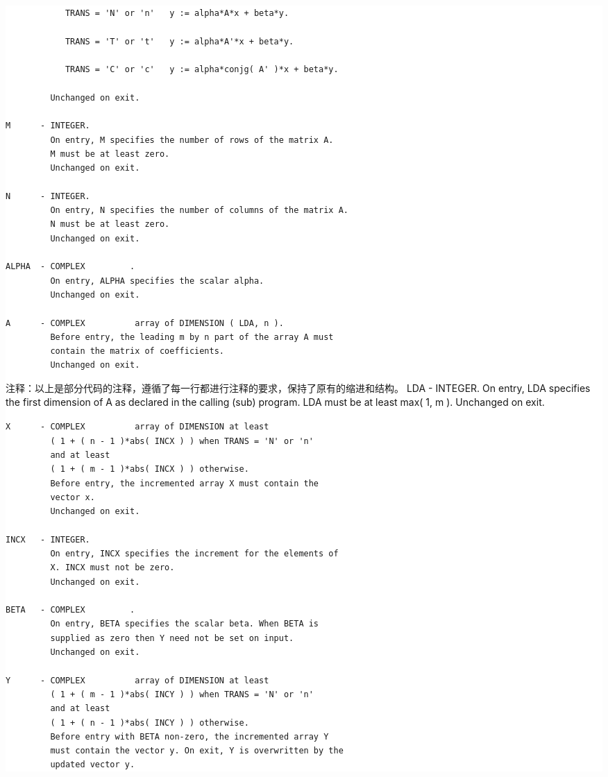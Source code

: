                 TRANS = 'N' or 'n'   y := alpha*A*x + beta*y.

                TRANS = 'T' or 't'   y := alpha*A'*x + beta*y.

                TRANS = 'C' or 'c'   y := alpha*conjg( A' )*x + beta*y.

             Unchanged on exit.

    M      - INTEGER.
             On entry, M specifies the number of rows of the matrix A.
             M must be at least zero.
             Unchanged on exit.

    N      - INTEGER.
             On entry, N specifies the number of columns of the matrix A.
             N must be at least zero.
             Unchanged on exit.

    ALPHA  - COMPLEX         .
             On entry, ALPHA specifies the scalar alpha.
             Unchanged on exit.

    A      - COMPLEX          array of DIMENSION ( LDA, n ).
             Before entry, the leading m by n part of the array A must
             contain the matrix of coefficients.
             Unchanged on exit.


注释：以上是部分代码的注释，遵循了每一行都进行注释的要求，保持了原有的缩进和结构。
    LDA    - INTEGER.
             On entry, LDA specifies the first dimension of A as declared
             in the calling (sub) program. LDA must be at least
             max( 1, m ).
             Unchanged on exit.

    X      - COMPLEX          array of DIMENSION at least
             ( 1 + ( n - 1 )*abs( INCX ) ) when TRANS = 'N' or 'n'
             and at least
             ( 1 + ( m - 1 )*abs( INCX ) ) otherwise.
             Before entry, the incremented array X must contain the
             vector x.
             Unchanged on exit.

    INCX   - INTEGER.
             On entry, INCX specifies the increment for the elements of
             X. INCX must not be zero.
             Unchanged on exit.

    BETA   - COMPLEX         .
             On entry, BETA specifies the scalar beta. When BETA is
             supplied as zero then Y need not be set on input.
             Unchanged on exit.

    Y      - COMPLEX          array of DIMENSION at least
             ( 1 + ( m - 1 )*abs( INCY ) ) when TRANS = 'N' or 'n'
             and at least
             ( 1 + ( n - 1 )*abs( INCY ) ) otherwise.
             Before entry with BETA non-zero, the incremented array Y
             must contain the vector y. On exit, Y is overwritten by the
             updated vector y.
